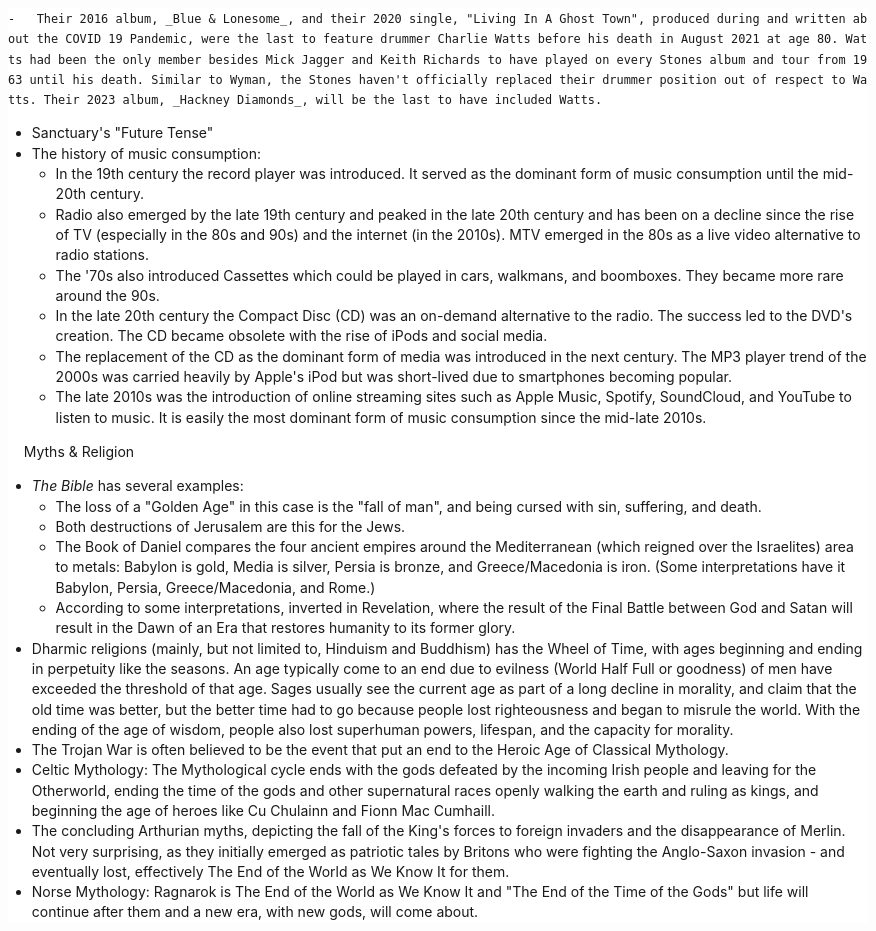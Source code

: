     -   Their 2016 album, _Blue & Lonesome_, and their 2020 single, "Living In A Ghost Town", produced during and written about the COVID 19 Pandemic, were the last to feature drummer Charlie Watts before his death in August 2021 at age 80. Watts had been the only member besides Mick Jagger and Keith Richards to have played on every Stones album and tour from 1963 until his death. Similar to Wyman, the Stones haven't officially replaced their drummer position out of respect to Watts. Their 2023 album, _Hackney Diamonds_, will be the last to have included Watts.
-   Sanctuary's "Future Tense"
-   The history of music consumption:
    -   In the 19th century the record player was introduced. It served as the dominant form of music consumption until the mid-20th century.
    -   Radio also emerged by the late 19th century and peaked in the late 20th century and has been on a decline since the rise of TV (especially in the 80s and 90s) and the internet (in the 2010s). MTV emerged in the 80s as a live video alternative to radio stations.
    -   The '70s also introduced Cassettes which could be played in cars, walkmans, and boomboxes. They became more rare around the 90s.
    -   In the late 20th century the Compact Disc (CD) was an on-demand alternative to the radio. The success led to the DVD's creation. The CD became obsolete with the rise of iPods and social media.
    -   The replacement of the CD as the dominant form of media was introduced in the next century. The MP3 player trend of the 2000s was carried heavily by Apple's iPod but was short-lived due to smartphones becoming popular.
    -   The late 2010s was the introduction of online streaming sites such as Apple Music, Spotify, SoundCloud, and YouTube to listen to music. It is easily the most dominant form of music consumption since the mid-late 2010s.

    Myths & Religion 

-   _The Bible_ has several examples:
    -   The loss of a "Golden Age" in this case is the "fall of man", and being cursed with sin, suffering, and death.
    -   Both destructions of Jerusalem are this for the Jews.
    -   The Book of Daniel compares the four ancient empires around the Mediterranean (which reigned over the Israelites) area to metals: Babylon is gold, Media is silver, Persia is bronze, and Greece/Macedonia is iron. (Some interpretations have it Babylon, Persia, Greece/Macedonia, and Rome.)
    -   According to some interpretations, inverted in Revelation, where the result of the Final Battle between God and Satan will result in the Dawn of an Era that restores humanity to its former glory.
-   Dharmic religions (mainly, but not limited to, Hinduism and Buddhism) has the Wheel of Time, with ages beginning and ending in perpetuity like the seasons. An age typically come to an end due to evilness (World Half Full or goodness) of men have exceeded the threshold of that age. Sages usually see the current age as part of a long decline in morality, and claim that the old time was better, but the better time had to go because people lost righteousness and began to misrule the world. With the ending of the age of wisdom, people also lost superhuman powers, lifespan, and the capacity for morality.
-   The Trojan War is often believed to be the event that put an end to the Heroic Age of Classical Mythology.
-   Celtic Mythology: The Mythological cycle ends with the gods defeated by the incoming Irish people and leaving for the Otherworld, ending the time of the gods and other supernatural races openly walking the earth and ruling as kings, and beginning the age of heroes like Cu Chulainn and Fionn Mac Cumhaill.
-   The concluding Arthurian myths, depicting the fall of the King's forces to foreign invaders and the disappearance of Merlin. Not very surprising, as they initially emerged as patriotic tales by Britons who were fighting the Anglo-Saxon invasion - and eventually lost, effectively The End of the World as We Know It for them.
-   Norse Mythology: Ragnarok is The End of the World as We Know It and "The End of the Time of the Gods" but life will continue after them and a new era, with new gods, will come about.
